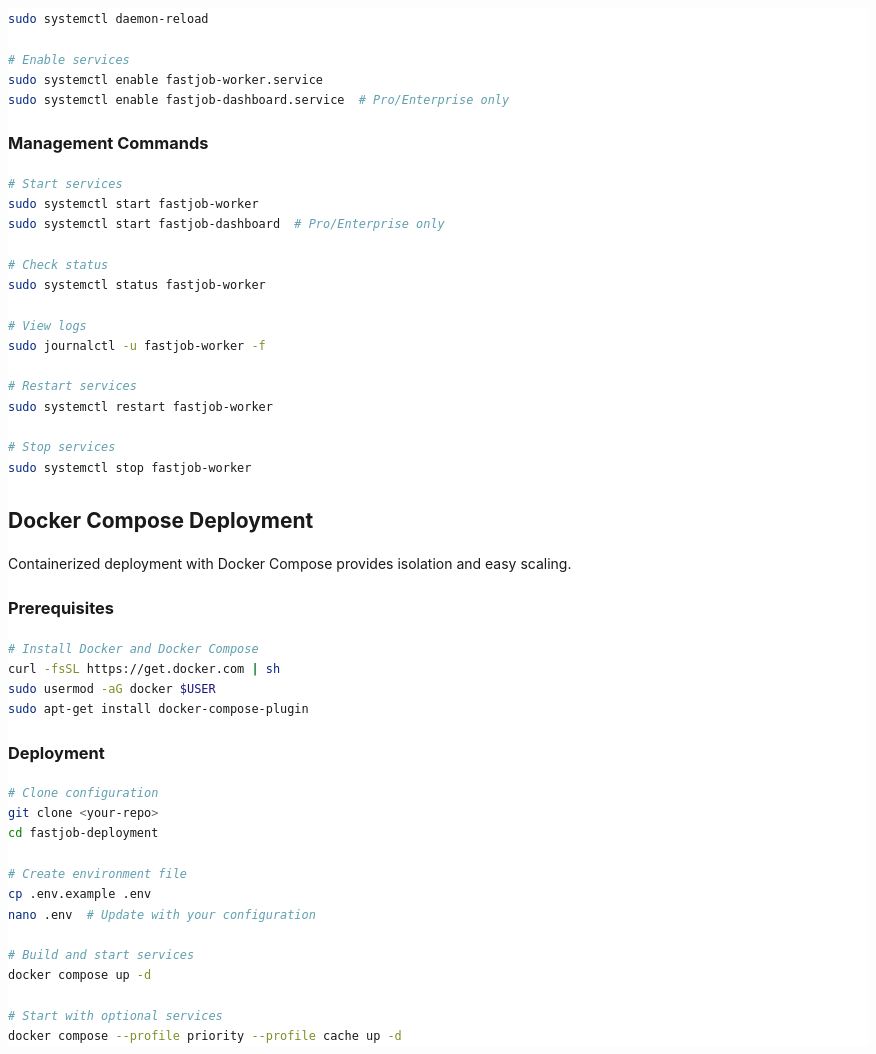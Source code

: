 ```bash
sudo systemctl daemon-reload

# Enable services
sudo systemctl enable fastjob-worker.service
sudo systemctl enable fastjob-dashboard.service  # Pro/Enterprise only
```

### Management Commands

```bash
# Start services
sudo systemctl start fastjob-worker
sudo systemctl start fastjob-dashboard  # Pro/Enterprise only

# Check status
sudo systemctl status fastjob-worker

# View logs
sudo journalctl -u fastjob-worker -f

# Restart services
sudo systemctl restart fastjob-worker

# Stop services
sudo systemctl stop fastjob-worker
```

## Docker Compose Deployment

Containerized deployment with Docker Compose provides isolation and easy scaling.

### Prerequisites

```bash
# Install Docker and Docker Compose
curl -fsSL https://get.docker.com | sh
sudo usermod -aG docker $USER
sudo apt-get install docker-compose-plugin
```

### Deployment

```bash
# Clone configuration
git clone <your-repo>
cd fastjob-deployment

# Create environment file
cp .env.example .env
nano .env  # Update with your configuration

# Build and start services
docker compose up -d

# Start with optional services
docker compose --profile priority --profile cache up -d
```
